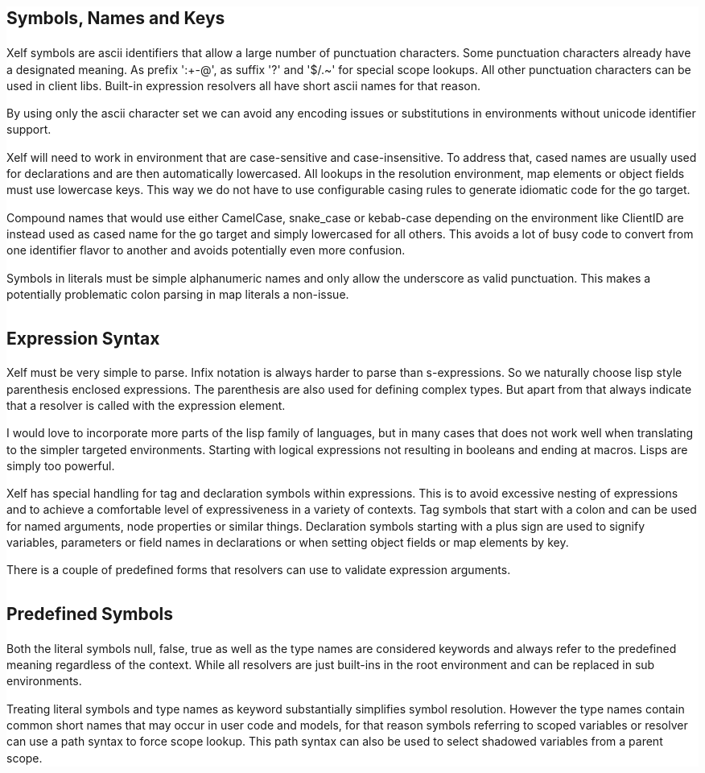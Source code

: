 Symbols, Names and Keys
-----------------------

Xelf symbols are ascii identifiers that allow a large number of punctuation characters. Some
punctuation characters already have a designated meaning. As prefix ':+-@', as suffix '?' and
'$/.~' for special scope lookups. All other punctuation characters can be used in client libs.
Built-in expression resolvers all have short ascii names for that reason.

By using only the ascii character set we can avoid any encoding issues or substitutions in
environments without unicode identifier support.

Xelf will need to work in environment that are case-sensitive and case-insensitive. To address
that, cased names are usually used for declarations and are then automatically lowercased. All
lookups in the resolution environment, map elements or object fields must use lowercase keys. This
way we do not have to use configurable casing rules to generate idiomatic code for the go target.

Compound names that would use either CamelCase, snake_case or kebab-case depending on the
environment like ClientID are instead used as cased name for the go target and simply lowercased
for all others. This avoids a lot of busy code to convert from one identifier flavor to another
and avoids potentially even more confusion.

Symbols in literals must be simple alphanumeric names and only allow the underscore as valid
punctuation. This makes a potentially problematic colon parsing in map literals a non-issue.

Expression Syntax
-----------------

Xelf must be very simple to parse. Infix notation is always harder to parse than s-expressions. So
we naturally choose lisp style parenthesis enclosed expressions. The parenthesis are also used for
defining complex types. But apart from that always indicate that a resolver is called with the
expression element.

I would love to incorporate more parts of the lisp family of languages, but in many cases that does
not work well when translating to the simpler targeted environments. Starting with logical
expressions not resulting in booleans and ending at macros. Lisps are simply too powerful.

Xelf has special handling for tag and declaration symbols within expressions. This is to avoid
excessive nesting of expressions and to achieve a comfortable level of expressiveness in a variety
of contexts. Tag symbols that start with a colon and can be used for named arguments, node
properties or similar things. Declaration symbols starting with a plus sign are used to signify
variables, parameters or field names in declarations or when setting object fields or map elements
by key.

There is a couple of predefined forms that resolvers can use to validate expression arguments.

Predefined Symbols
------------------

Both the literal symbols null, false, true as well as the type names are considered keywords and
always refer to the predefined meaning regardless of the context. While all resolvers are just
built-ins in the root environment and can be replaced in sub environments.

Treating literal symbols and type names as keyword substantially simplifies symbol resolution.
However the type names contain common short names that may occur in user code and models, for that
reason symbols referring to scoped variables or resolver can use a path syntax to force scope
lookup. This path syntax can also be used to select shadowed variables from a parent scope.
